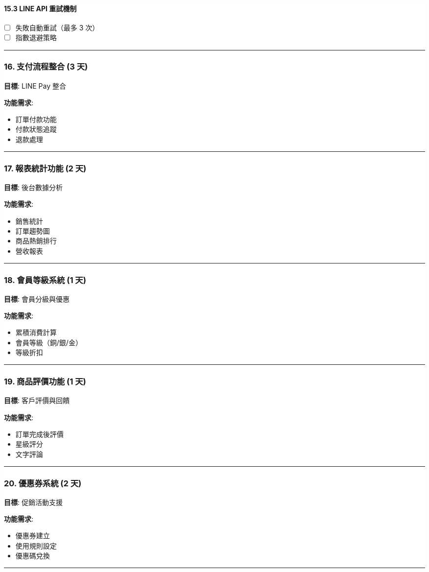 #### 15.3 LINE API 重試機制
- [ ] 失敗自動重試（最多 3 次）
- [ ] 指數退避策略

---

### 16. 支付流程整合 (3 天)
**目標**: LINE Pay 整合

**功能需求**:
- 訂單付款功能
- 付款狀態追蹤
- 退款處理

---

### 17. 報表統計功能 (2 天)
**目標**: 後台數據分析

**功能需求**:
- 銷售統計
- 訂單趨勢圖
- 商品熱銷排行
- 營收報表

---

### 18. 會員等級系統 (1 天)
**目標**: 會員分級與優惠

**功能需求**:
- 累積消費計算
- 會員等級（銅/銀/金）
- 等級折扣

---

### 19. 商品評價功能 (1 天)
**目標**: 客戶評價與回饋

**功能需求**:
- 訂單完成後評價
- 星級評分
- 文字評論

---

### 20. 優惠券系統 (2 天)
**目標**: 促銷活動支援

**功能需求**:
- 優惠券建立
- 使用規則設定
- 優惠碼兌換

---